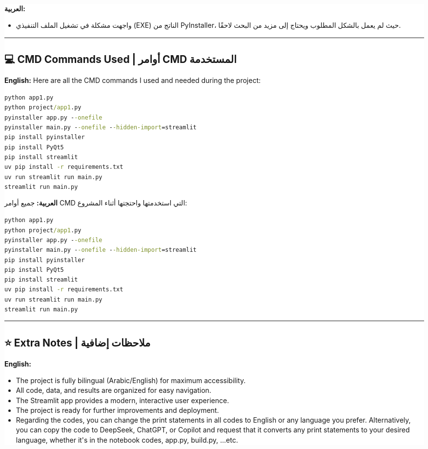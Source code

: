 **العربية:**
- واجهت مشكلة في تشغيل الملف التنفيذي (EXE) الناتج من PyInstaller، حيث لم يعمل بالشكل المطلوب ويحتاج إلى مزيد من البحث لاحقًا.

---

## 💻 CMD Commands Used | أوامر CMD المستخدمة

**English:**
Here are all the CMD commands I used and needed during the project:

```cmd
python app1.py
python project/app1.py
pyinstaller app.py --onefile
pyinstaller main.py --onefile --hidden-import=streamlit
pip install pyinstaller
pip install PyQt5
pip install streamlit
uv pip install -r requirements.txt
uv run streamlit run main.py
streamlit run main.py
```

**العربية:**
جميع أوامر CMD التي استخدمتها واحتجتها أثناء المشروع:

```cmd
python app1.py
python project/app1.py
pyinstaller app.py --onefile
pyinstaller main.py --onefile --hidden-import=streamlit
pip install pyinstaller
pip install PyQt5
pip install streamlit
uv pip install -r requirements.txt
uv run streamlit run main.py
streamlit run main.py
```

---


## ⭐ Extra Notes | ملاحظات إضافية

**English:**
- The project is fully bilingual (Arabic/English) for maximum accessibility.
- All code, data, and results are organized for easy navigation.
- The Streamlit app provides a modern, interactive user experience.
- The project is ready for further improvements and deployment.
- Regarding the codes, you can change the print statements in all codes to English or any language you prefer. Alternatively, you can copy the code to DeepSeek, ChatGPT, or Copilot and request that it converts any print statements to your desired language, whether it's in the notebook codes, app.py, build.py, ...etc.

